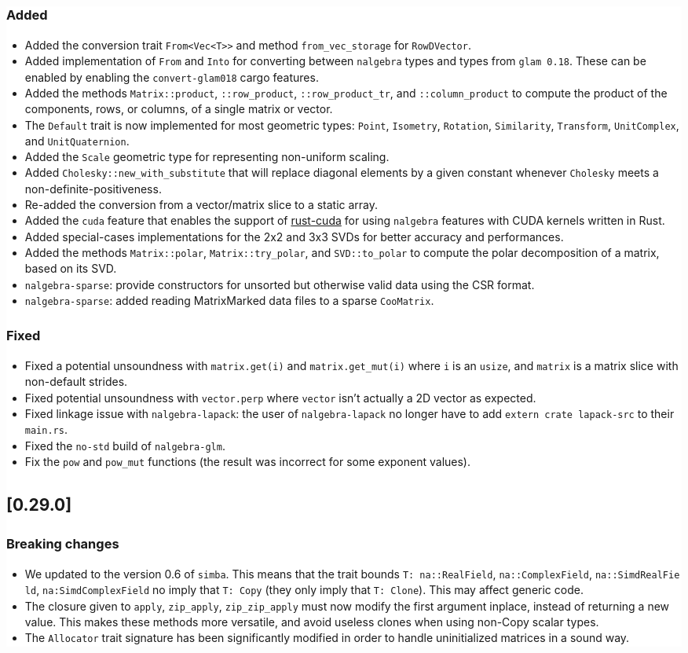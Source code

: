 ### Added

- Added the conversion trait `From<Vec<T>>` and method `from_vec_storage` for `RowDVector`.
- Added implementation of `From` and `Into` for converting between `nalgebra` types and types from
  `glam 0.18`. These can be enabled by enabling the `convert-glam018` cargo features.
- Added the methods `Matrix::product`, `::row_product`, `::row_product_tr`, and `::column_product` to compute the
  product of the components, rows, or columns, of a single matrix or vector.
- The `Default` trait is now implemented for most geometric types: `Point`, `Isometry`, `Rotation`, `Similarity`,
  `Transform`, `UnitComplex`, and `UnitQuaternion`.
- Added the `Scale` geometric type for representing non-uniform scaling.
- Added `Cholesky::new_with_substitute` that will replace diagonal elements by a given constant whenever `Cholesky`
  meets a non-definite-positiveness.
- Re-added the conversion from a vector/matrix slice to a static array.
- Added the `cuda` feature that enables the support of [rust-cuda](https://github.com/Rust-GPU/Rust-CUDA) for using
  `nalgebra` features with CUDA kernels written in Rust.
- Added special-cases implementations for the 2x2 and 3x3 SVDs for better accuracy and performances.
- Added the methods `Matrix::polar`, `Matrix::try_polar`, and `SVD::to_polar` to compute the polar decomposition of
  a matrix, based on its SVD.
- `nalgebra-sparse`: provide constructors for unsorted but otherwise valid data using the CSR format.
- `nalgebra-sparse`: added reading MatrixMarked data files to a sparse `CooMatrix`.

### Fixed

- Fixed a potential unsoundness with `matrix.get(i)` and `matrix.get_mut(i)` where `i`  is an `usize`, and `matrix`
  is a matrix slice with non-default strides.
- Fixed potential unsoundness with `vector.perp` where `vector` isn’t actually a 2D vector as expected.
- Fixed linkage issue with `nalgebra-lapack`: the user of `nalgebra-lapack` no longer have to add
  `extern crate lapack-src` to their `main.rs`.
- Fixed the `no-std` build of `nalgebra-glm`.
- Fix the `pow` and `pow_mut` functions (the result was incorrect for some exponent values).

## [0.29.0]

### Breaking changes

- We updated to the version 0.6 of `simba`. This means that the trait bounds `T: na::RealField`, `na::ComplexField`,
  `na::SimdRealField`, `na:SimdComplexField` no imply that `T: Copy` (they only imply that `T: Clone`). This may affect
  generic code.
- The closure given to `apply`, `zip_apply`, `zip_zip_apply` must now modify the
  first argument inplace, instead of returning a new value. This makes these
  methods more versatile, and avoid useless clones when using non-Copy scalar
  types.
- The `Allocator` trait signature has been significantly modified in order to handle uninitialized matrices in a sound
  way.
